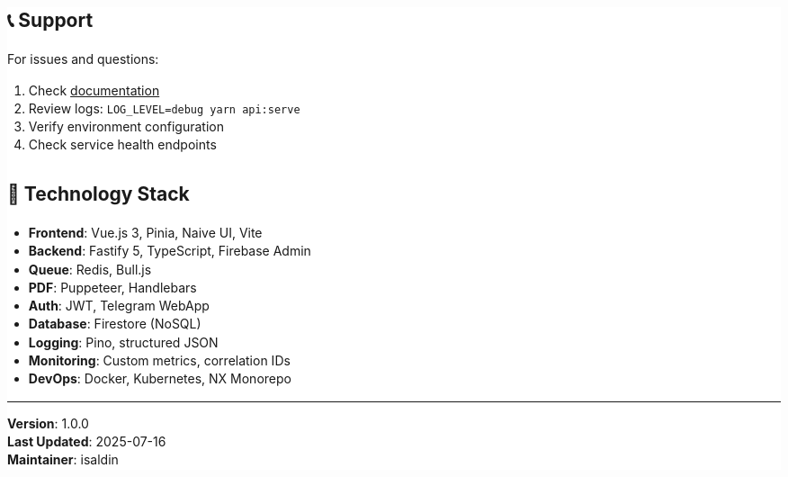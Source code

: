 ## 📞 Support

For issues and questions:

1. Check [documentation](./CLAUDE.md)
2. Review logs: `LOG_LEVEL=debug yarn api:serve`
3. Verify environment configuration
4. Check service health endpoints

## 🎯 Technology Stack

- **Frontend**: Vue.js 3, Pinia, Naive UI, Vite
- **Backend**: Fastify 5, TypeScript, Firebase Admin
- **Queue**: Redis, Bull.js
- **PDF**: Puppeteer, Handlebars
- **Auth**: JWT, Telegram WebApp
- **Database**: Firestore (NoSQL)
- **Logging**: Pino, structured JSON
- **Monitoring**: Custom metrics, correlation IDs
- **DevOps**: Docker, Kubernetes, NX Monorepo

---

**Version**: 1.0.0  
**Last Updated**: 2025-07-16  
**Maintainer**: isaldin
